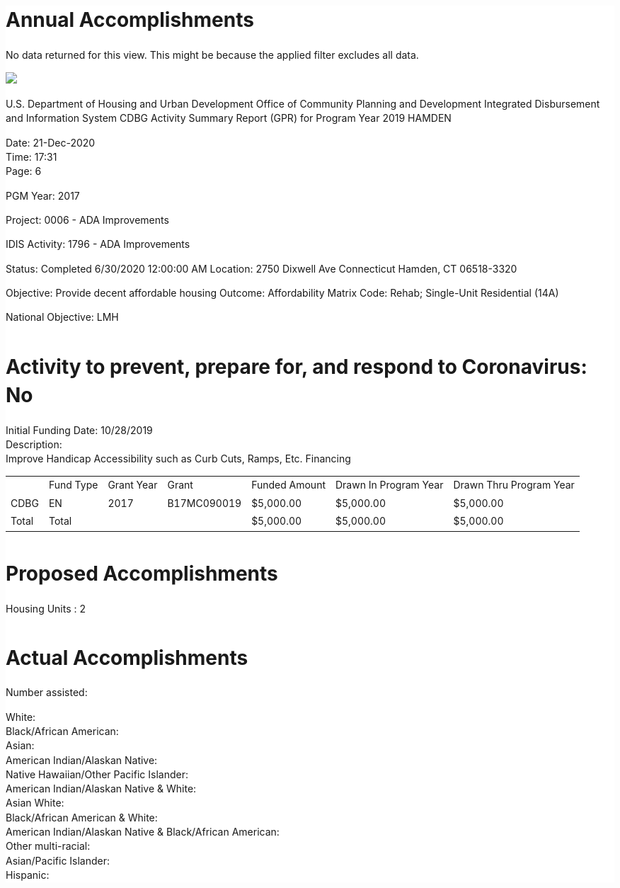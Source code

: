 # Annual Accomplishments  

No data returned for this view. This might be because the applied filter excludes all data.  

![](images/17e08016cff5e4dd24fefba8c2c117c929d9bf51cd2657024468a908c15569a9.jpg)  

U.S. Department of Housing and Urban Development Office of Community Planning and Development Integrated Disbursement and Information System CDBG Activity Summary Report (GPR) for Program Year  2019 HAMDEN  

Date: 21-Dec-2020   
Time: 17:31   
Page: 6  

PGM Year: 2017  

Project: 0006 - ADA Improvements  

IDIS Activity: 1796 - ADA Improvements  

Status: Completed 6/30/2020 12:00:00 AM Location: 2750 Dixwell Ave  Connecticut Hamden, CT  06518-3320  

Objective: Provide decent affordable housing Outcome: Affordability Matrix Code: Rehab; Single-Unit Residential (14A)  

National Objective: LMH  

# Activity to prevent, prepare for, and respond to Coronavirus: No  

Initial Funding Date: 10/28/2019   
Description:   
Improve Handicap Accessibility such as Curb Cuts, Ramps, Etc. Financing  

<html><body><table><tr><td></td><td>Fund Type</td><td> Grant Year </td><td>Grant</td><td> Funded Amount </td><td> Drawn In Program Year</td><td>Drawn Thru Program Year</td></tr><tr><td>CDBG</td><td>EN</td><td>2017</td><td>B17MC090019</td><td>$5,000.00</td><td>$5,000.00</td><td>$5,000.00</td></tr><tr><td>Total</td><td>Total</td><td></td><td></td><td>$5,000.00</td><td>$5,000.00</td><td>$5,000.00</td></tr></table></body></html>  

# Proposed Accomplishments  

Housing Units :  2  

# Actual Accomplishments  

Number assisted:  

White:   
Black/African American:   
Asian:   
American Indian/Alaskan Native:   
Native Hawaiian/Other Pacific Islander:   
American Indian/Alaskan Native & White:   
Asian White:   
Black/African American & White:   
American Indian/Alaskan Native & Black/African American:   
Other multi-racial:   
Asian/Pacific Islander:   
Hispanic:  
